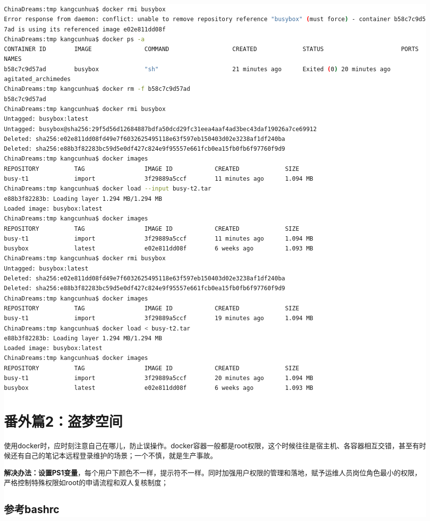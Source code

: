 ```bash
ChinaDreams:tmp kangcunhua$ docker rmi busybox
Error response from daemon: conflict: unable to remove repository reference "busybox" (must force) - container b58c7c9d57ad is using its referenced image e02e811dd08f
ChinaDreams:tmp kangcunhua$ docker ps -a
CONTAINER ID        IMAGE               COMMAND                  CREATED             STATUS                      PORTS                         NAMES
b58c7c9d57ad        busybox             "sh"                     21 minutes ago      Exited (0) 20 minutes ago                                 agitated_archimedes
ChinaDreams:tmp kangcunhua$ docker rm -f b58c7c9d57ad
b58c7c9d57ad
ChinaDreams:tmp kangcunhua$ docker rmi busybox
Untagged: busybox:latest
Untagged: busybox@sha256:29f5d56d12684887bdfa50dcd29fc31eea4aaf4ad3bec43daf19026a7ce69912
Deleted: sha256:e02e811dd08fd49e7f6032625495118e63f597eb150403d02e3238af1df240ba
Deleted: sha256:e88b3f82283bc59d5e0df427c824e9f95557e661fcb0ea15fb0fb6f97760f9d9
ChinaDreams:tmp kangcunhua$ docker images
REPOSITORY          TAG                 IMAGE ID            CREATED             SIZE
busy-t1             import              3f29889a5ccf        11 minutes ago      1.094 MB
ChinaDreams:tmp kangcunhua$ docker load --input busy-t2.tar 
e88b3f82283b: Loading layer 1.294 MB/1.294 MB
Loaded image: busybox:latest
ChinaDreams:tmp kangcunhua$ docker images
REPOSITORY          TAG                 IMAGE ID            CREATED             SIZE
busy-t1             import              3f29889a5ccf        11 minutes ago      1.094 MB
busybox             latest              e02e811dd08f        6 weeks ago         1.093 MB
ChinaDreams:tmp kangcunhua$ docker rmi busybox
Untagged: busybox:latest
Deleted: sha256:e02e811dd08fd49e7f6032625495118e63f597eb150403d02e3238af1df240ba
Deleted: sha256:e88b3f82283bc59d5e0df427c824e9f95557e661fcb0ea15fb0fb6f97760f9d9
ChinaDreams:tmp kangcunhua$ docker images
REPOSITORY          TAG                 IMAGE ID            CREATED             SIZE
busy-t1             import              3f29889a5ccf        19 minutes ago      1.094 MB
ChinaDreams:tmp kangcunhua$ docker load < busy-t2.tar 
e88b3f82283b: Loading layer 1.294 MB/1.294 MB
Loaded image: busybox:latest
ChinaDreams:tmp kangcunhua$ docker images
REPOSITORY          TAG                 IMAGE ID            CREATED             SIZE
busy-t1             import              3f29889a5ccf        20 minutes ago      1.094 MB
busybox             latest              e02e811dd08f        6 weeks ago         1.093 MB
```



# 番外篇2：盗梦空间

​	使用docker时，应时刻注意自己在哪儿，防止误操作。docker容器一般都是root权限，这个时候往往是宿主机、各容器相互交错，甚至有时候还有自己的笔记本远程登录维护的场景；一个不慎，就是生产事故。

​	**解决办法：设置PS1变量**，每个用户下颜色不一样，提示符不一样。同时加强用户权限的管理和落地，赋予运维人员岗位角色最小的权限，严格控制特殊权限如root的申请流程和双人复核制度；

## 参考bashrc
